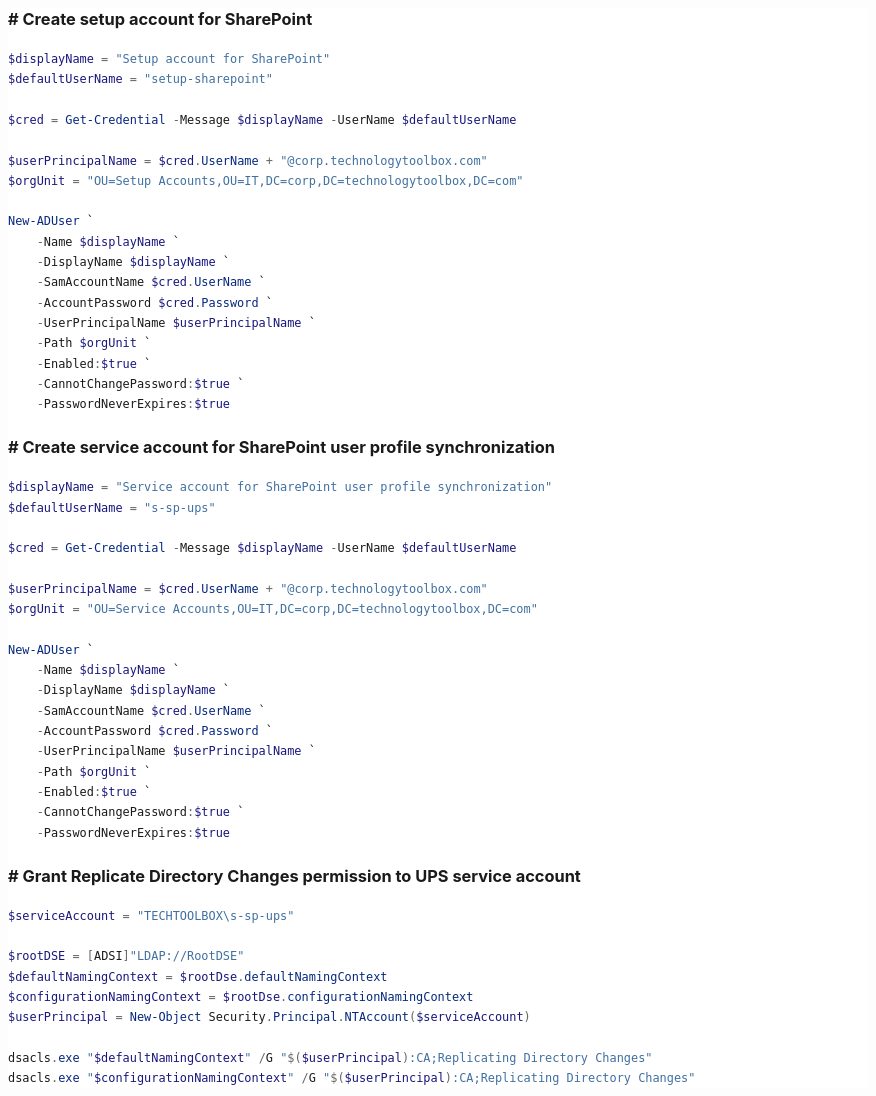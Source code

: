 ### # Create setup account for SharePoint

```PowerShell
$displayName = "Setup account for SharePoint"
$defaultUserName = "setup-sharepoint"

$cred = Get-Credential -Message $displayName -UserName $defaultUserName

$userPrincipalName = $cred.UserName + "@corp.technologytoolbox.com"
$orgUnit = "OU=Setup Accounts,OU=IT,DC=corp,DC=technologytoolbox,DC=com"

New-ADUser `
    -Name $displayName `
    -DisplayName $displayName `
    -SamAccountName $cred.UserName `
    -AccountPassword $cred.Password `
    -UserPrincipalName $userPrincipalName `
    -Path $orgUnit `
    -Enabled:$true `
    -CannotChangePassword:$true `
    -PasswordNeverExpires:$true
```

### # Create service account for SharePoint user profile synchronization

```PowerShell
$displayName = "Service account for SharePoint user profile synchronization"
$defaultUserName = "s-sp-ups"

$cred = Get-Credential -Message $displayName -UserName $defaultUserName

$userPrincipalName = $cred.UserName + "@corp.technologytoolbox.com"
$orgUnit = "OU=Service Accounts,OU=IT,DC=corp,DC=technologytoolbox,DC=com"

New-ADUser `
    -Name $displayName `
    -DisplayName $displayName `
    -SamAccountName $cred.UserName `
    -AccountPassword $cred.Password `
    -UserPrincipalName $userPrincipalName `
    -Path $orgUnit `
    -Enabled:$true `
    -CannotChangePassword:$true `
    -PasswordNeverExpires:$true
```

### # Grant Replicate Directory Changes permission to UPS service account

```PowerShell
$serviceAccount = "TECHTOOLBOX\s-sp-ups"

$rootDSE = [ADSI]"LDAP://RootDSE"
$defaultNamingContext = $rootDse.defaultNamingContext
$configurationNamingContext = $rootDse.configurationNamingContext
$userPrincipal = New-Object Security.Principal.NTAccount($serviceAccount)

dsacls.exe "$defaultNamingContext" /G "$($userPrincipal):CA;Replicating Directory Changes"
dsacls.exe "$configurationNamingContext" /G "$($userPrincipal):CA;Replicating Directory Changes"
```
